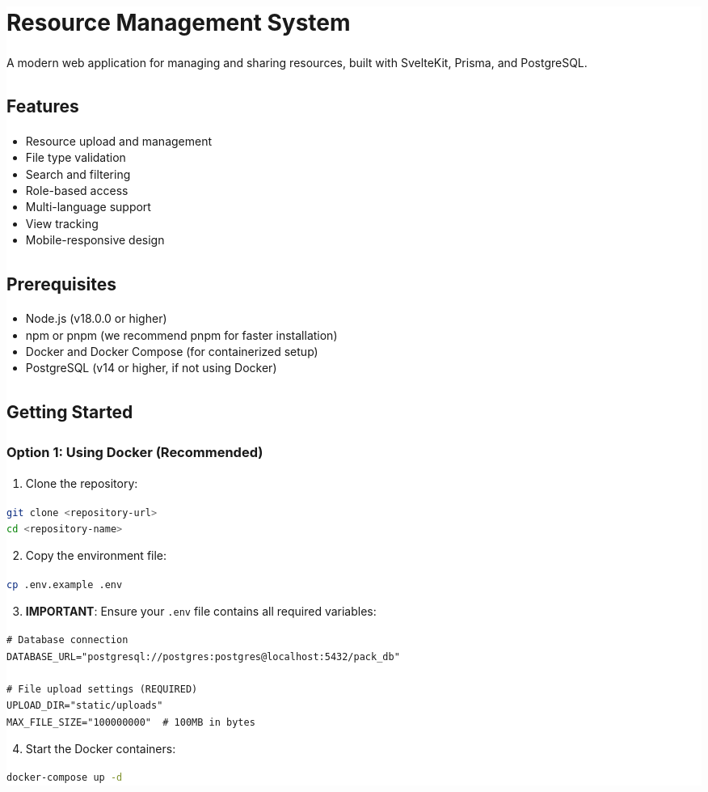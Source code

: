 # Resource Management System

A modern web application for managing and sharing resources, built with SvelteKit, Prisma, and PostgreSQL.

## Features

- Resource upload and management
- File type validation
- Search and filtering
- Role-based access
- Multi-language support
- View tracking
- Mobile-responsive design

## Prerequisites

- Node.js (v18.0.0 or higher)
- npm or pnpm (we recommend pnpm for faster installation)
- Docker and Docker Compose (for containerized setup)
- PostgreSQL (v14 or higher, if not using Docker)

## Getting Started

### Option 1: Using Docker (Recommended)

1. Clone the repository:
```bash
git clone <repository-url>
cd <repository-name>
```

2. Copy the environment file:
```bash
cp .env.example .env
```

3. **IMPORTANT**: Ensure your `.env` file contains all required variables:
```
# Database connection
DATABASE_URL="postgresql://postgres:postgres@localhost:5432/pack_db"

# File upload settings (REQUIRED)
UPLOAD_DIR="static/uploads"
MAX_FILE_SIZE="100000000"  # 100MB in bytes
```

4. Start the Docker containers:
```bash
docker-compose up -d
```
